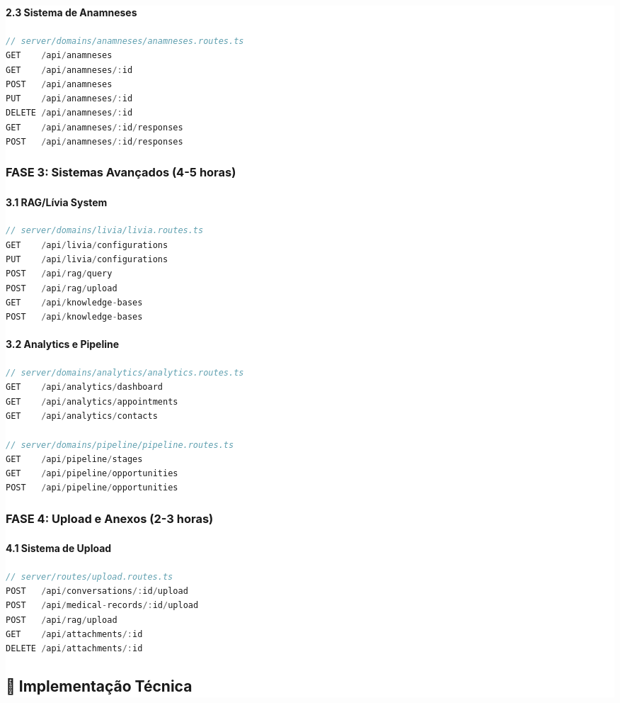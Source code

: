 #### 2.3 **Sistema de Anamneses**
```typescript
// server/domains/anamneses/anamneses.routes.ts
GET    /api/anamneses
GET    /api/anamneses/:id
POST   /api/anamneses
PUT    /api/anamneses/:id
DELETE /api/anamneses/:id
GET    /api/anamneses/:id/responses
POST   /api/anamneses/:id/responses
```

### **FASE 3: Sistemas Avançados (4-5 horas)**

#### 3.1 **RAG/Lívia System**
```typescript
// server/domains/livia/livia.routes.ts
GET    /api/livia/configurations
PUT    /api/livia/configurations
POST   /api/rag/query
POST   /api/rag/upload
GET    /api/knowledge-bases
POST   /api/knowledge-bases
```

#### 3.2 **Analytics e Pipeline**
```typescript
// server/domains/analytics/analytics.routes.ts
GET    /api/analytics/dashboard
GET    /api/analytics/appointments
GET    /api/analytics/contacts

// server/domains/pipeline/pipeline.routes.ts
GET    /api/pipeline/stages
GET    /api/pipeline/opportunities
POST   /api/pipeline/opportunities
```

### **FASE 4: Upload e Anexos (2-3 horas)**

#### 4.1 **Sistema de Upload**
```typescript
// server/routes/upload.routes.ts
POST   /api/conversations/:id/upload
POST   /api/medical-records/:id/upload
POST   /api/rag/upload
GET    /api/attachments/:id
DELETE /api/attachments/:id
```

## 🔧 Implementação Técnica
